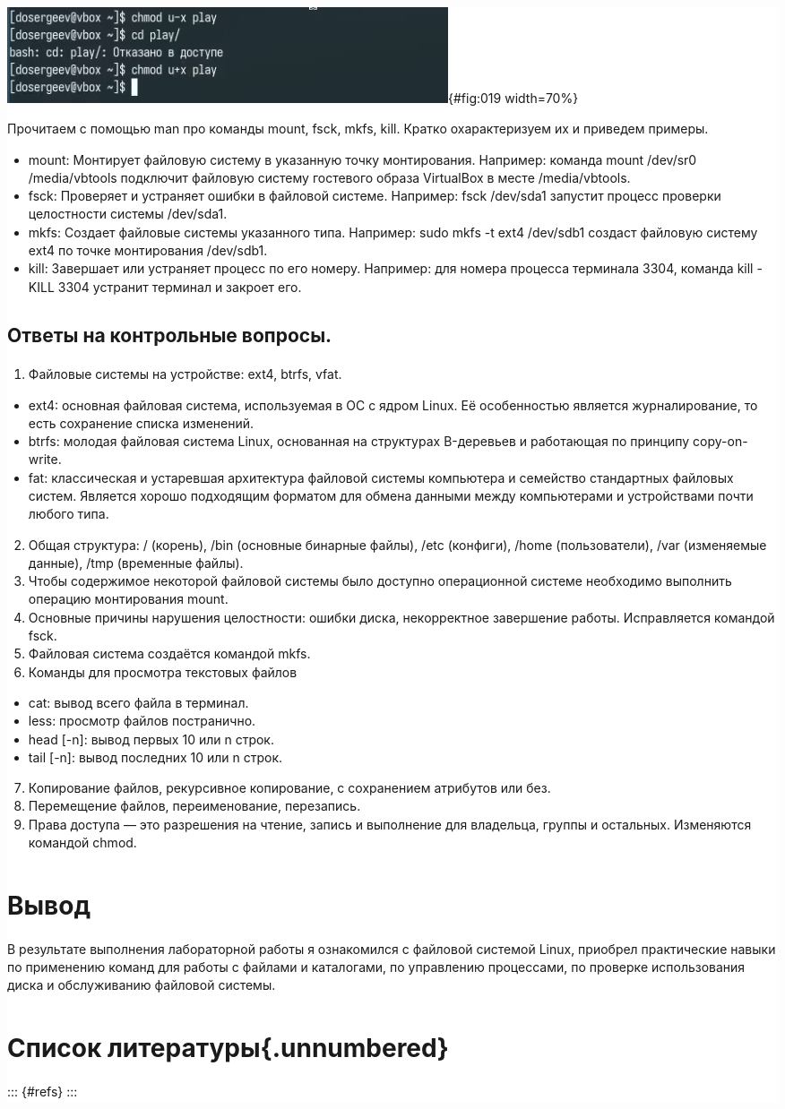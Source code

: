 ![Право на выполнение play.](image/19.PNG){#fig:019 width=70%}

Прочитаем с помощью man про команды mount, fsck, mkfs, kill. Кратко охарактеризуем их и приведем примеры.
- mount: Монтирует файловую систему в указанную точку монтирования. Например: команда mount /dev/sr0 /media/vbtools подключит файловую систему гостевого образа VirtualBox в месте /media/vbtools.
- fsck: Проверяет и устраняет ошибки в файловой системе. Например: fsck /dev/sda1 запустит процесс проверки целостности системы /dev/sda1.
- mkfs: Создает файловые системы указанного типа. Например: sudo mkfs -t ext4 /dev/sdb1 создаст файловую систему ext4 по точке монтирования /dev/sdb1.
- kill: Завершает или устраняет процесс по его номеру. Например: для номера процесса терминала 3304, команда kill -KILL 3304 устранит терминал и закроет его.

## Ответы на контрольные вопросы.

1. Файловые системы на устройстве: ext4, btrfs, vfat.
- ext4: основная файловая система, используемая в ОС с ядром Linux. Её особенностью является журналирование, то есть сохранение списка изменений.
- btrfs: молодая файловая система Linux, основанная на структурах B-деревьев и работающая по принципу copy-on-write.
- fat: классическая и устаревшая архитектура файловой системы компьютера и семейство стандартных файловых систем. Является хорошо подходящим форматом для обмена данными между компьютерами и устройствами почти любого типа.
2. Общая структура: / (корень), /bin (основные бинарные файлы), /etc (конфиги), /home (пользователи), /var (изменяемые данные), /tmp (временные файлы).
3. Чтобы содержимое некоторой файловой системы было доступно операционной системе необходимо выполнить операцию монтирования mount.
4. Основные причины нарушения целостности: ошибки диска, некорректное завершение работы. Исправляется командой fsck.
5. Файловая система создаётся командой mkfs.
6. Команды для просмотра текстовых файлов
- cat: вывод всего файла в терминал.
- less: просмотр файлов постранично.
- head [-n]: вывод первых 10 или n строк.
- tail [-n]: вывод последних 10 или n строк.
7. Копирование файлов, рекурсивное копирование, с сохранением атрибутов или без.
8. Перемещение файлов, переименование, перезапись.
9. Права доступа — это разрешения на чтение, запись и выполнение для владельца, группы и остальных. Изменяются командой chmod.

# Вывод

В результате выполнения лабораторной работы я ознакомился с файловой системой Linux, приобрел практические навыки по применению команд для работы с файлами и каталогами, по управлению процессами, по проверке использования диска и обслуживанию файловой системы.

# Список литературы{.unnumbered}

::: {#refs}
:::
